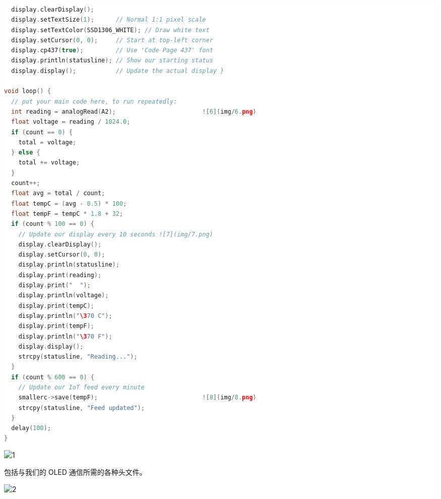 ```cpp
  display.clearDisplay();
  display.setTextSize(1);      // Normal 1:1 pixel scale
  display.setTextColor(SSD1306_WHITE); // Draw white text
  display.setCursor(0, 0);     // Start at top-left corner
  display.cp437(true);         // Use 'Code Page 437' font
  display.println(statusline); // Show our starting status
  display.display();           // Update the actual display }

void loop() {
  // put your main code here, to run repeatedly:
  int reading = analogRead(A2);                        ![6](img/6.png)
  float voltage = reading / 1024.0;
  if (count == 0) {
    total = voltage;
  } else {
    total += voltage;
  }
  count++;
  float avg = total / count;
  float tempC = (avg - 0.5) * 100;
  float tempF = tempC * 1.8 + 32;
  if (count % 100 == 0) {
    // Update our display every 10 seconds ![7](img/7.png)
    display.clearDisplay();
    display.setCursor(0, 0);
    display.println(statusline);
    display.print(reading);
    display.print("  ");
    display.println(voltage);
    display.print(tempC);
    display.println("\370 C");
    display.print(tempF);
    display.println("\370 F");
    display.display();
    strcpy(statusline, "Reading...");
  }
  if (count % 600 == 0) {
    // Update our IoT feed every minute
    smallerc->save(tempF);                             ![8](img/8.png)
    strcpy(statusline, "Feed updated");
  }
  delay(100);
}
```

![1](img/#co_next_next_steps_CO1-1)

包括与我们的 OLED 通信所需的各种头文件。

![2](img/#co_next_next_steps_CO1-2)
